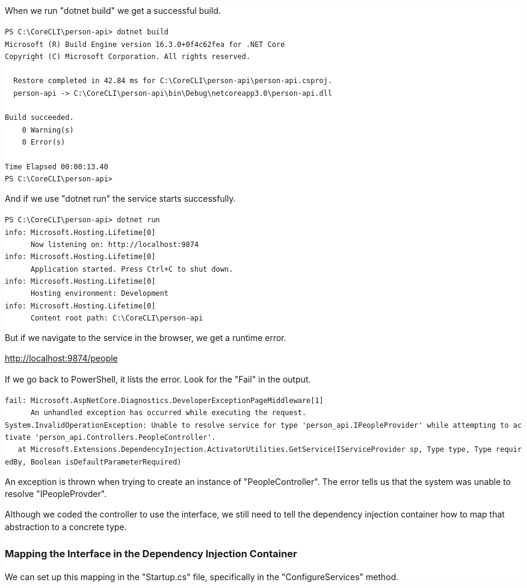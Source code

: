 When we run "dotnet build" we get a successful build.

```
PS C:\CoreCLI\person-api> dotnet build  
Microsoft (R) Build Engine version 16.3.0+0f4c62fea for .NET Core
Copyright (C) Microsoft Corporation. All rights reserved.

  Restore completed in 42.84 ms for C:\CoreCLI\person-api\person-api.csproj.
  person-api -> C:\CoreCLI\person-api\bin\Debug\netcoreapp3.0\person-api.dll

Build succeeded.
    0 Warning(s)
    0 Error(s)

Time Elapsed 00:00:13.40
PS C:\CoreCLI\person-api>  
```

And if we use "dotnet run" the service starts successfully.

```
PS C:\CoreCLI\person-api> dotnet run  
info: Microsoft.Hosting.Lifetime[0]
      Now listening on: http://localhost:9874
info: Microsoft.Hosting.Lifetime[0]
      Application started. Press Ctrl+C to shut down.
info: Microsoft.Hosting.Lifetime[0]
      Hosting environment: Development
info: Microsoft.Hosting.Lifetime[0]
      Content root path: C:\CoreCLI\person-api
```

But if we navigate to the service in the browser, we get a runtime error.

[http://localhost:9874/people](http://localhost:9874/people)

If we go back to PowerShell, it lists the error. Look for the "Fail" in the output.

```
fail: Microsoft.AspNetCore.Diagnostics.DeveloperExceptionPageMiddleware[1]
      An unhandled exception has occurred while executing the request.
System.InvalidOperationException: Unable to resolve service for type 'person_api.IPeopleProvider' while attempting to activate 'person_api.Controllers.PeopleController'.
   at Microsoft.Extensions.DependencyInjection.ActivatorUtilities.GetService(IServiceProvider sp, Type type, Type requiredBy, Boolean isDefaultParameterRequired)
```

An exception is thrown when trying to create an instance of "PeopleController". The error tells us that the system was unable to resolve "IPeopleProvder".

Although we coded the controller to use the interface, we still need to tell the dependency injection container how to map that abstraction to a concrete type.

### Mapping the Interface in the Dependency Injection Container
We can set up this mapping in the "Startup.cs" file, specifically in the "ConfigureServices" method.

